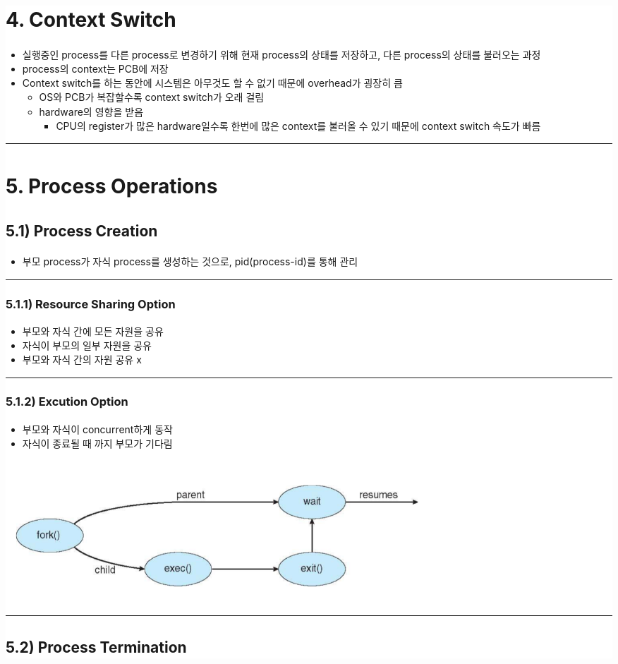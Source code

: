 
# 4. Context Switch

- 실행중인 process를 다른 process로 변경하기 위해 현재 process의 상태를 저장하고, 다른 process의 상태를 불러오는 과정
- process의 context는 PCB에 저장
- Context switch를 하는 동안에 시스템은 아무것도 할 수 없기 때문에 overhead가 굉장히 큼
    - OS와 PCB가 복잡할수록 context switch가 오래 걸림
    - hardware의 영향을 받음
        - CPU의 register가 많은 hardware일수록 한번에 많은 context를 불러올 수 있기 때문에 context switch 속도가 빠름

---

# 5. Process Operations

## 5.1) Process Creation

- 부모 process가 자식 process를 생성하는 것으로, pid(process-id)를 통해 관리

---

### 5.1.1) Resource Sharing Option

- 부모와 자식 간에 모든 자원을 공유
- 자식이 부모의 일부 자원을 공유
- 부모와 자식 간의 자원 공유 x

---

### 5.1.2) Excution Option

- 부모와 자식이 concurrent하게 동작
- 자식이 종료될 때 까지 부모가 기다림

<img src="https://github.com/KimSeongKyu/CS_IS_ESC/blob/KimSeongKyu/os/KimSeongKyu/image/process_operations.png" width="600" height="200">

---

## 5.2) Process Termination

